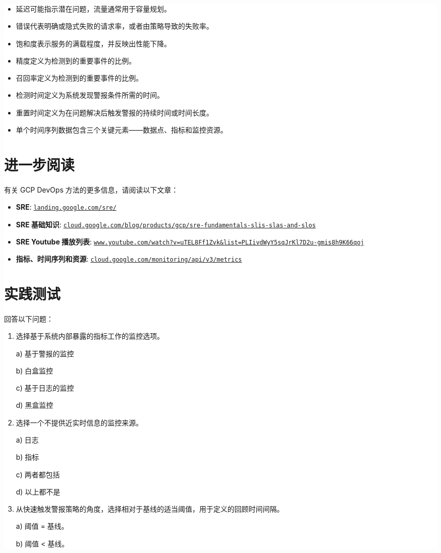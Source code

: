 +   延迟可能指示潜在问题，流量通常用于容量规划。

+   错误代表明确或隐式失败的请求率，或者由策略导致的失败率。

+   饱和度表示服务的满载程度，并反映出性能下降。

+   精度定义为检测到的重要事件的比例。

+   召回率定义为检测到的重要事件的比例。

+   检测时间定义为系统发现警报条件所需的时间。

+   重置时间定义为在问题解决后触发警报的持续时间或时间长度。

+   单个时间序列数据包含三个关键元素——数据点、指标和监控资源。

# 进一步阅读

有关 GCP DevOps 方法的更多信息，请阅读以下文章：

+   **SRE**: [`landing.google.com/sre/`](https://landing.google.com/sre/)

+   **SRE 基础知识**: [`cloud.google.com/blog/products/gcp/sre-fundamentals-slis-slas-and-slos`](https://cloud.google.com/blog/products/gcp/sre-fundamentals-slis-slas-and-slos)

+   **SRE Youtube 播放列表**: [`www.youtube.com/watch?v=uTEL8Ff1Zvk&list=PLIivdWyY5sqJrKl7D2u-gmis8h9K66qoj`](https://www.youtube.com/watch?v=uTEL8Ff1Zvk&list=PLIivdWyY5sqJrKl7D2u-gmis8h9K66qoj)

+   **指标、时间序列和资源**: [`cloud.google.com/monitoring/api/v3/metrics`](https://cloud.google.com/monitoring/api/v3/metrics)

# 实践测试

回答以下问题：

1.  选择基于系统内部暴露的指标工作的监控选项。

    a) 基于警报的监控

    b) 白盒监控

    c) 基于日志的监控

    d) 黑盒监控

1.  选择一个不提供近实时信息的监控来源。

    a) 日志

    b) 指标

    c) 两者都包括

    d) 以上都不是

1.  从快速触发警报策略的角度，选择相对于基线的适当阈值，用于定义的回顾时间间隔。

    a) 阈值 = 基线。

    b) 阈值 < 基线。
